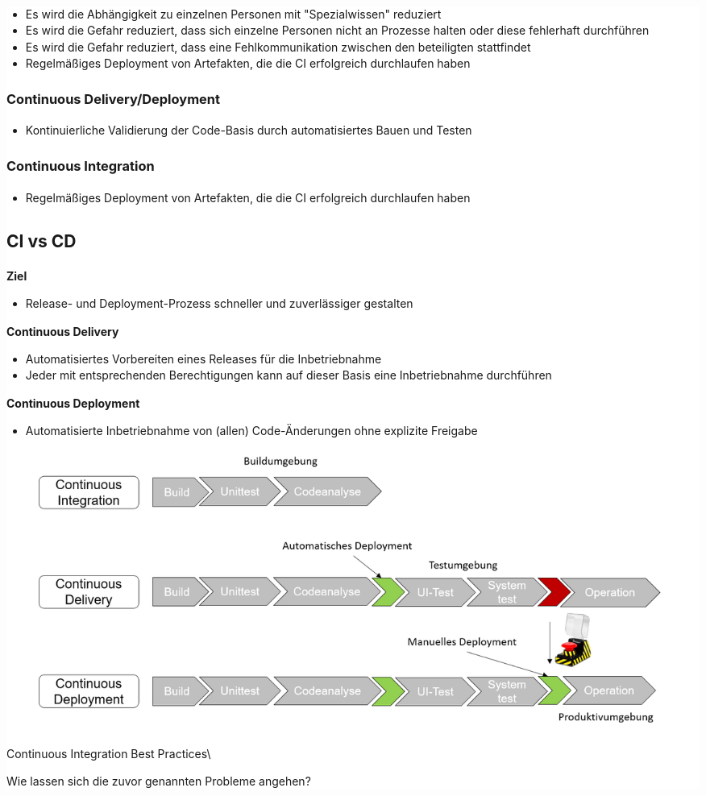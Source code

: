 * Es wird die Abhängigkeit zu einzelnen Personen mit "Spezialwissen" reduziert
* Es wird die Gefahr reduziert, dass sich einzelne Personen nicht an Prozesse halten oder diese fehlerhaft durchführen
* Es wird die Gefahr reduziert, dass eine Fehlkommunikation zwischen den beteiligten stattfindet
* Regelmäßiges Deployment von Artefakten, die die CI erfolgreich durchlaufen haben

### **Continuous Delivery/Deployment**

* Kontinuierliche Validierung der Code-Basis durch automatisiertes Bauen und Testen

### **Continuous Integration**

* Regelmäßiges Deployment von Artefakten, die die CI erfolgreich durchlaufen haben

## CI vs CD

**Ziel**

* Release- und Deployment-Prozess schneller und zuverlässiger gestalten

**Continuous Delivery**

* Automatisiertes Vorbereiten eines Releases für die Inbetriebnahme
* Jeder mit entsprechenden Berechtigungen kann auf dieser Basis eine Inbetriebnahme durchführen

**Continuous Deployment**

* Automatisierte Inbetriebnahme von (allen) Code-Änderungen ohne explizite Freigabe

<figure><img src=".gitbook/assets/devops.11.cd.de.png" alt=""><figcaption></figcaption></figure>

Continuous Integration Best Practices\



Wie lassen sich die zuvor genannten Probleme angehen?
